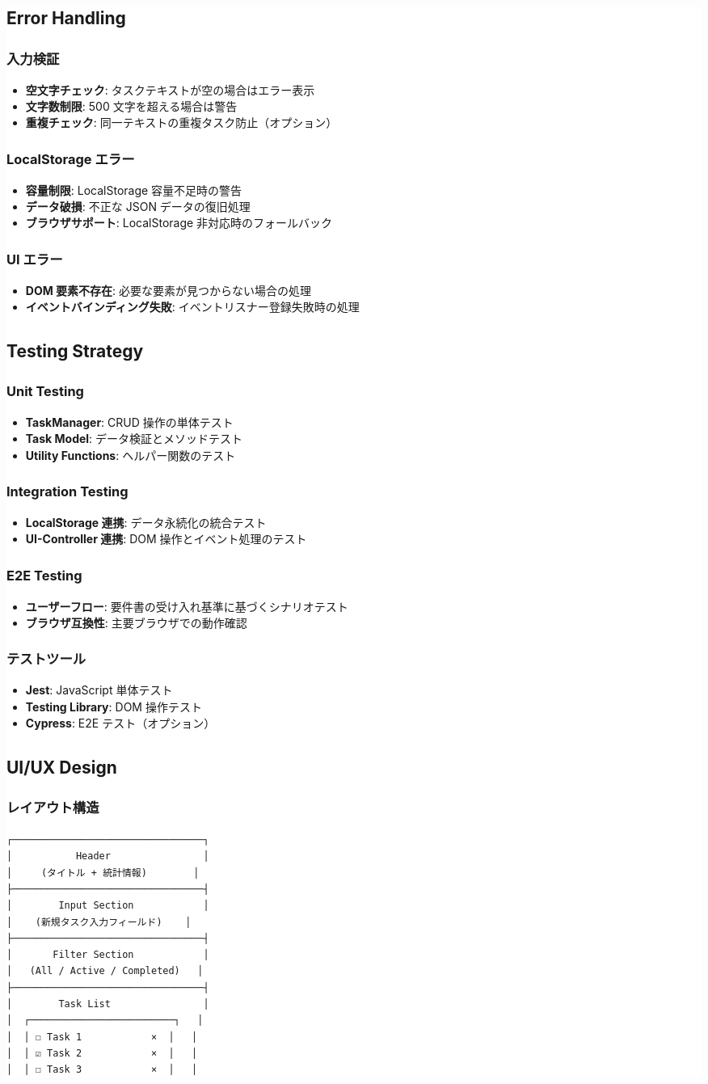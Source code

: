 ## Error Handling

### 入力検証

- **空文字チェック**: タスクテキストが空の場合はエラー表示
- **文字数制限**: 500 文字を超える場合は警告
- **重複チェック**: 同一テキストの重複タスク防止（オプション）

### LocalStorage エラー

- **容量制限**: LocalStorage 容量不足時の警告
- **データ破損**: 不正な JSON データの復旧処理
- **ブラウザサポート**: LocalStorage 非対応時のフォールバック

### UI エラー

- **DOM 要素不存在**: 必要な要素が見つからない場合の処理
- **イベントバインディング失敗**: イベントリスナー登録失敗時の処理

## Testing Strategy

### Unit Testing

- **TaskManager**: CRUD 操作の単体テスト
- **Task Model**: データ検証とメソッドテスト
- **Utility Functions**: ヘルパー関数のテスト

### Integration Testing

- **LocalStorage 連携**: データ永続化の統合テスト
- **UI-Controller 連携**: DOM 操作とイベント処理のテスト

### E2E Testing

- **ユーザーフロー**: 要件書の受け入れ基準に基づくシナリオテスト
- **ブラウザ互換性**: 主要ブラウザでの動作確認

### テストツール

- **Jest**: JavaScript 単体テスト
- **Testing Library**: DOM 操作テスト
- **Cypress**: E2E テスト（オプション）

## UI/UX Design

### レイアウト構造

```
┌─────────────────────────────────┐
│           Header                │
│     (タイトル + 統計情報)        │
├─────────────────────────────────┤
│        Input Section            │
│    (新規タスク入力フィールド)    │
├─────────────────────────────────┤
│       Filter Section            │
│   (All / Active / Completed)   │
├─────────────────────────────────┤
│        Task List                │
│  ┌─────────────────────────┐   │
│  │ ☐ Task 1            ×  │   │
│  │ ☑ Task 2            ×  │   │
│  │ ☐ Task 3            ×  │   │
```